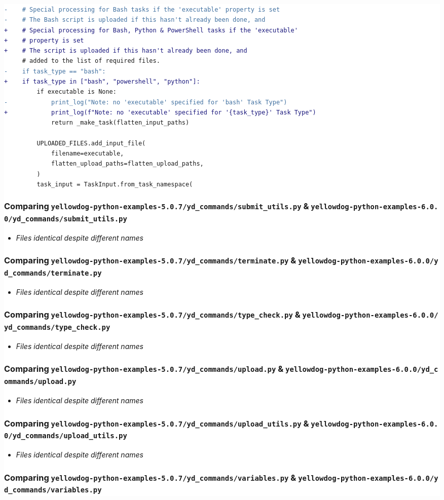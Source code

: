 ```diff
-    # Special processing for Bash tasks if the 'executable' property is set
-    # The Bash script is uploaded if this hasn't already been done, and
+    # Special processing for Bash, Python & PowerShell tasks if the 'executable'
+    # property is set
+    # The script is uploaded if this hasn't already been done, and
     # added to the list of required files.
-    if task_type == "bash":
+    if task_type in ["bash", "powershell", "python"]:
         if executable is None:
-            print_log("Note: no 'executable' specified for 'bash' Task Type")
+            print_log(f"Note: no 'executable' specified for '{task_type}' Task Type")
             return _make_task(flatten_input_paths)
 
         UPLOADED_FILES.add_input_file(
             filename=executable,
             flatten_upload_paths=flatten_upload_paths,
         )
         task_input = TaskInput.from_task_namespace(
```

### Comparing `yellowdog-python-examples-5.0.7/yd_commands/submit_utils.py` & `yellowdog-python-examples-6.0.0/yd_commands/submit_utils.py`

 * *Files identical despite different names*

### Comparing `yellowdog-python-examples-5.0.7/yd_commands/terminate.py` & `yellowdog-python-examples-6.0.0/yd_commands/terminate.py`

 * *Files identical despite different names*

### Comparing `yellowdog-python-examples-5.0.7/yd_commands/type_check.py` & `yellowdog-python-examples-6.0.0/yd_commands/type_check.py`

 * *Files identical despite different names*

### Comparing `yellowdog-python-examples-5.0.7/yd_commands/upload.py` & `yellowdog-python-examples-6.0.0/yd_commands/upload.py`

 * *Files identical despite different names*

### Comparing `yellowdog-python-examples-5.0.7/yd_commands/upload_utils.py` & `yellowdog-python-examples-6.0.0/yd_commands/upload_utils.py`

 * *Files identical despite different names*

### Comparing `yellowdog-python-examples-5.0.7/yd_commands/variables.py` & `yellowdog-python-examples-6.0.0/yd_commands/variables.py`
